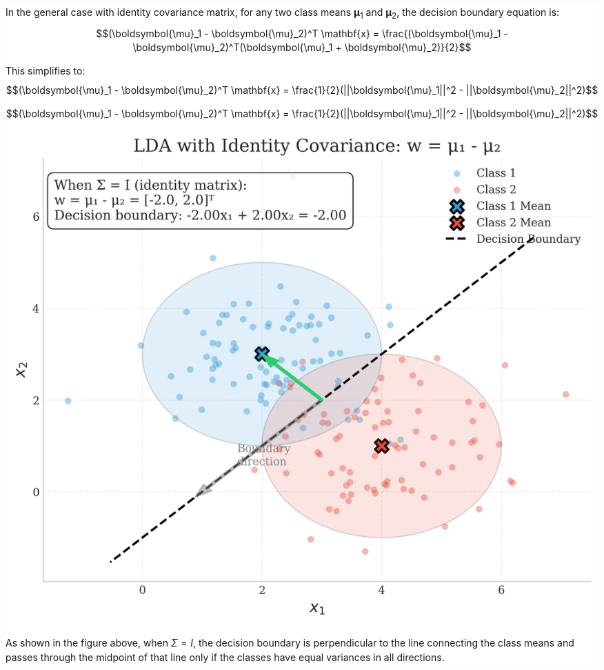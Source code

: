 In the general case with identity covariance matrix, for any two class means $\boldsymbol{\mu}_1$ and $\boldsymbol{\mu}_2$, the decision boundary equation is:
$$(\boldsymbol{\mu}_1 - \boldsymbol{\mu}_2)^T \mathbf{x} = \frac{(\boldsymbol{\mu}_1 - \boldsymbol{\mu}_2)^T(\boldsymbol{\mu}_1 + \boldsymbol{\mu}_2)}{2}$$

This simplifies to:
$$(\boldsymbol{\mu}_1 - \boldsymbol{\mu}_2)^T \mathbf{x} = \frac{1}{2}(||\boldsymbol{\mu}_1||^2 - ||\boldsymbol{\mu}_2||^2)$$

$$(\boldsymbol{\mu}_1 - \boldsymbol{\mu}_2)^T \mathbf{x} = \frac{1}{2}(||\boldsymbol{\mu}_1||^2 - ||\boldsymbol{\mu}_2||^2)$$

![LDA with Identity Covariance](../Images/L4_4_Quiz_9/lda_identity_covariance.png)

As shown in the figure above, when $\Sigma = I$, the decision boundary is perpendicular to the line connecting the class means and passes through the midpoint of that line only if the classes have equal variances in all directions.

